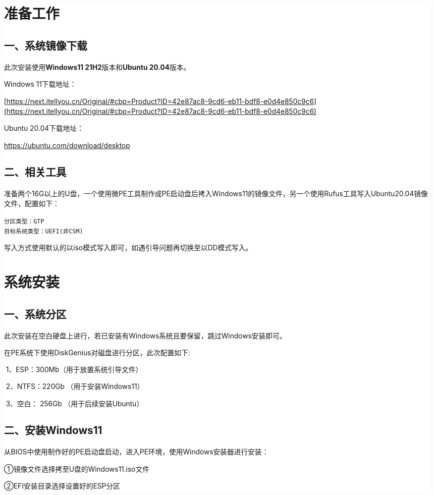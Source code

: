 



# 准备工作

## 一、系统镜像下载

此次安装使用**Windows11 21H2**版本和**Ubuntu 20.04**版本。

Windows 11下载地址：

[https://next.itellyou.cn/Original/#cbp=Product?ID=42e87ac8-9cd6-eb11-bdf8-e0d4e850c9c6](https://next.itellyou.cn/Original/#cbp=Product?ID=42e87ac8-9cd6-eb11-bdf8-e0d4e850c9c6)

Ubuntu 20.04下载地址：

https://ubuntu.com/download/desktop



## 二、相关工具

准备两个16G以上的U盘，一个使用微PE工具制作成PE启动盘后拷入Windows11的镜像文件，另一个使用Rufus工具写入Ubuntu20.04镜像文件，配置如下：

```
分区类型：GTP
目标系统类型：UEFI(非CSM)
```

写入方式使用默认的以iso模式写入即可，如遇引导问题再切换至以DD模式写入。



# 系统安装

## 一、系统分区

此次安装在空白硬盘上进行，若已安装有Windows系统且要保留，跳过Windows安装即可。

在PE系统下使用DiskGenius对磁盘进行分区，此次配置如下:

​    1、ESP：300Mb（用于放置系统引导文件）

​    2、NTFS：220Gb （用于安装Windows11）

​    3、空白： 256Gb （用于后续安装Ubuntu）



## 二、安装Windows11

从BIOS中使用制作好的PE启动盘启动，进入PE环境，使用Windows安装器进行安装：

①镜像文件选择拷至U盘的Windows11.iso文件

②EFI安装目录选择设置好的ESP分区
